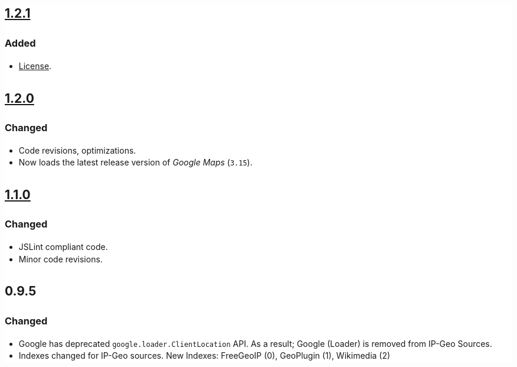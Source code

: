 ## [1.2.1](https://github.com/onury/geolocator/compare/v1.2.0...v1.2.1)

### Added
- [License][license].

## [1.2.0](https://github.com/onury/geolocator/compare/v1.1.0...v1.2.0)

### Changed
- Code revisions, optimizations.
- Now loads the latest release version of *Google Maps* (`3.15`).

## [1.1.0](https://github.com/onury/geolocator/compare/v0.9.5...v1.1.0)

### Changed
- JSLint compliant code.
- Minor code revisions.

## 0.9.5

### Changed
- Google has deprecated `google.loader.ClientLocation` API. As a result; Google (Loader) is removed from IP-Geo Sources.
- Indexes changed for IP-Geo sources. New Indexes: FreeGeoIP (0), GeoPlugin (1), Wikimedia (2)


[api-docs]:https://onury.github.io/geolocator/?api=geolocator
[license]: https://github.com/onury/geolocator/blob/master/LICENSE
[npm-package]: https://www.npmjs.com/package/geolocator
